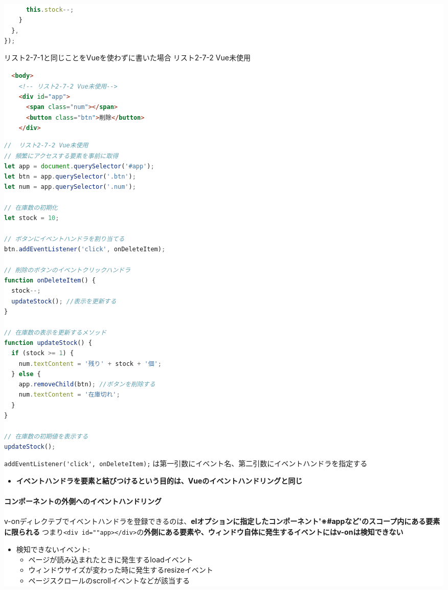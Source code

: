 ```js
      this.stock--;
    }
  },
});
```
リスト2-7-1と同じことをVueを使わずに書いた場合
リスト2-7-2 Vue未使用
```html
  <body>
    <!-- リスト2-7-2 Vue未使用-->
    <div id="app">
      <span class="num"></span>
      <button class="btn">削除</button>
    </div>
```
```js
//  リスト2-7-2 Vue未使用
// 頻繁にアクセスする要素を事前に取得
let app = document.querySelector('#app');
let btn = app.querySelector('.btn');
let num = app.querySelector('.num');

// 在庫数の初期化
let stock = 10;

// ボタンにイベントハンドラを割り当てる
btn.addEventListener('click', onDeleteItem);

// 削除のボタンのイベントクリックハンドラ
function onDeleteItem() {
  stock--;
  updateStock(); //表示を更新する
}

// 在庫数の表示を更新するメソッド
function updateStock() {
  if (stock >= 1) {
    num.textContent = '残り' + stock + '個';
  } else {
    app.removeChild(btn); //ボタンを削除する
    num.textContent = '在庫切れ';
  }
}

// 在庫数の初期値を表示する
updateStock();
```
`addEventListener('click', onDeleteItem);`
は第一引数にイベント名、第二引数にイベントハンドラを指定する
 - **イベントハンドラを要素と結びつけるという目的は、Vueのイベントハンドリングと同じ**

 #### コンポーネントの外側へのイベントハンドリング
v-onディレクテブでイベントハンドラを登録できるのは、**elオプションに指定したコンポーネント'※#appなど'のスコープ内にある要素に限られる**
つまり`<div id=""app></div>`の**外側にある要素や、ウィンドウ自体に発生するイベントにはv-onは検知できない**
 - 検知できないイベント:
   - ページが読み込まれたときに発生するloadイベント
   - ウィンドウサイズが変わった時に発生するresizeイベント
   - ページスクロールのscrollイベントなどが該当する
  